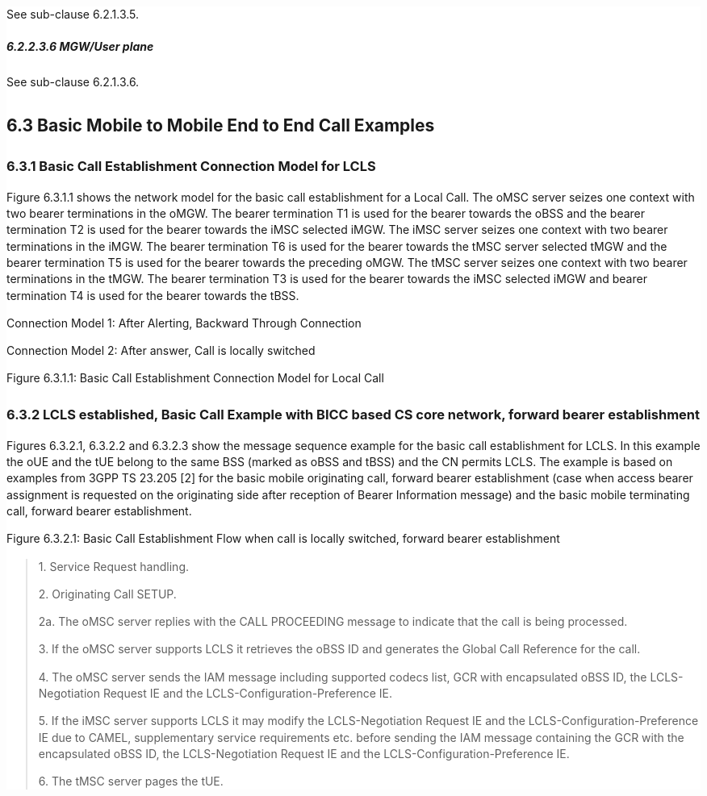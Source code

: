 See sub-clause 6.2.1.3.5.

##### 6.2.2.3.6 MGW/User plane

See sub-clause 6.2.1.3.6.

6.3 Basic Mobile to Mobile End to End Call Examples
---------------------------------------------------

### 6.3.1 Basic Call Establishment Connection Model for LCLS

Figure 6.3.1.1 shows the network model for the basic call establishment
for a Local Call. The oMSC server seizes one context with two bearer
terminations in the oMGW. The bearer termination T1 is used for the
bearer towards the oBSS and the bearer termination T2 is used for the
bearer towards the iMSC selected iMGW. The iMSC server seizes one
context with two bearer terminations in the iMGW. The bearer termination
T6 is used for the bearer towards the tMSC server selected tMGW and the
bearer termination T5 is used for the bearer towards the preceding oMGW.
The tMSC server seizes one context with two bearer terminations in the
tMGW. The bearer termination T3 is used for the bearer towards the iMSC
selected iMGW and bearer termination T4 is used for the bearer towards
the tBSS.

Connection Model 1: After Alerting, Backward Through Connection

Connection Model 2: After answer, Call is locally switched

Figure 6.3.1.1: Basic Call Establishment Connection Model for Local Call

### 6.3.2 LCLS established, Basic Call Example with BICC based CS core network, forward bearer establishment

Figures 6.3.2.1, 6.3.2.2 and 6.3.2.3 show the message sequence example
for the basic call establishment for LCLS. In this example the oUE and
the tUE belong to the same BSS (marked as oBSS and tBSS) and the CN
permits LCLS. The example is based on examples from 3GPP TS 23.205 \[2\]
for the basic mobile originating call, forward bearer establishment
(case when access bearer assignment is requested on the originating side
after reception of Bearer Information message) and the basic mobile
terminating call, forward bearer establishment.

Figure 6.3.2.1: Basic Call Establishment Flow when call is locally
switched, forward bearer establishment

> 1\. Service Request handling.
>
> 2\. Originating Call SETUP.
>
> 2a. The oMSC server replies with the CALL PROCEEDING message to
> indicate that the call is being processed.
>
> 3\. If the oMSC server supports LCLS it retrieves the oBSS ID and
> generates the Global Call Reference for the call.
>
> 4\. The oMSC server sends the IAM message including supported codecs
> list, GCR with encapsulated oBSS ID, the LCLS-Negotiation Request IE
> and the LCLS-Configuration-Preference IE.
>
> 5\. If the iMSC server supports LCLS it may modify the
> LCLS-Negotiation Request IE and the LCLS-Configuration-Preference IE
> due to CAMEL, supplementary service requirements etc. before sending
> the IAM message containing the GCR with the encapsulated oBSS ID, the
> LCLS-Negotiation Request IE and the LCLS-Configuration-Preference IE.
>
> 6\. The tMSC server pages the tUE.